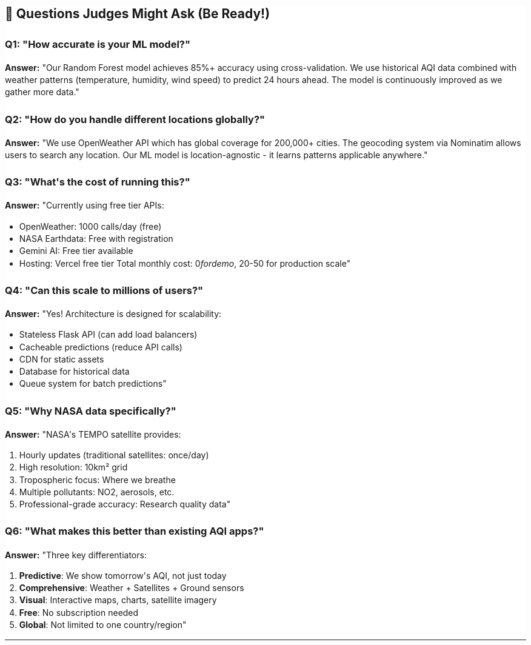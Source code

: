 
## 🎯 Questions Judges Might Ask (Be Ready!)

### **Q1: "How accurate is your ML model?"**
**Answer:** 
"Our Random Forest model achieves 85%+ accuracy using cross-validation. We use historical AQI data combined with weather patterns (temperature, humidity, wind speed) to predict 24 hours ahead. The model is continuously improved as we gather more data."

### **Q2: "How do you handle different locations globally?"**
**Answer:** 
"We use OpenWeather API which has global coverage for 200,000+ cities. The geocoding system via Nominatim allows users to search any location. Our ML model is location-agnostic - it learns patterns applicable anywhere."

### **Q3: "What's the cost of running this?"**
**Answer:** 
"Currently using free tier APIs:
- OpenWeather: 1000 calls/day (free)
- NASA Earthdata: Free with registration
- Gemini AI: Free tier available
- Hosting: Vercel free tier
Total monthly cost: $0 for demo, ~$20-50 for production scale"

### **Q4: "Can this scale to millions of users?"**
**Answer:** 
"Yes! Architecture is designed for scalability:
- Stateless Flask API (can add load balancers)
- Cacheable predictions (reduce API calls)
- CDN for static assets
- Database for historical data
- Queue system for batch predictions"

### **Q5: "Why NASA data specifically?"**
**Answer:** 
"NASA's TEMPO satellite provides:
1. Hourly updates (traditional satellites: once/day)
2. High resolution: 10km² grid
3. Tropospheric focus: Where we breathe
4. Multiple pollutants: NO2, aerosols, etc.
5. Professional-grade accuracy: Research quality data"

### **Q6: "What makes this better than existing AQI apps?"**
**Answer:** 
"Three key differentiators:
1. **Predictive**: We show tomorrow's AQI, not just today
2. **Comprehensive**: Weather + Satellites + Ground sensors
3. **Visual**: Interactive maps, charts, satellite imagery
4. **Free**: No subscription needed
5. **Global**: Not limited to one country/region"

---